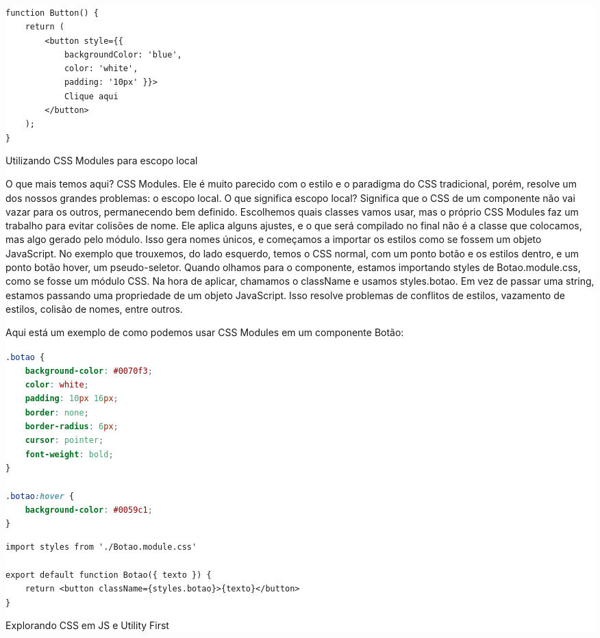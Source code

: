 ```JSX
function Button() {
    return (
        <button style={{
            backgroundColor: 'blue',
            color: 'white',
            padding: '10px' }}>
            Clique aqui
        </button>
    );
}
```

Utilizando CSS Modules para escopo local

O que mais temos aqui? CSS Modules. Ele é muito parecido com o estilo e o paradigma do CSS tradicional, porém, resolve um dos nossos grandes problemas: o escopo local. O que significa escopo local? Significa que o CSS de um componente não vai vazar para os outros, permanecendo bem definido. Escolhemos quais classes vamos usar, mas o próprio CSS Modules faz um trabalho para evitar colisões de nome. Ele aplica alguns ajustes, e o que será compilado no final não é a classe que colocamos, mas algo gerado pelo módulo. Isso gera nomes únicos, e começamos a importar os estilos como se fossem um objeto JavaScript. No exemplo que trouxemos, do lado esquerdo, temos o CSS normal, com um ponto botão e os estilos dentro, e um ponto botão hover, um pseudo-seletor. Quando olhamos para o componente, estamos importando styles de Botao.module.css, como se fosse um módulo CSS. Na hora de aplicar, chamamos o className e usamos styles.botao. Em vez de passar uma string, estamos passando uma propriedade de um objeto JavaScript. Isso resolve problemas de conflitos de estilos, vazamento de estilos, colisão de nomes, entre outros.

Aqui está um exemplo de como podemos usar CSS Modules em um componente Botão:

```CSS
.botao {
    background-color: #0070f3;
    color: white;
    padding: 10px 16px;
    border: none;
    border-radius: 6px;
    cursor: pointer;
    font-weight: bold;
}

.botao:hover {
    background-color: #0059c1;
}
```

```JSX
import styles from './Botao.module.css'

export default function Botao({ texto }) {
    return <button className={styles.botao}>{texto}</button>
}
```

Explorando CSS em JS e Utility First
